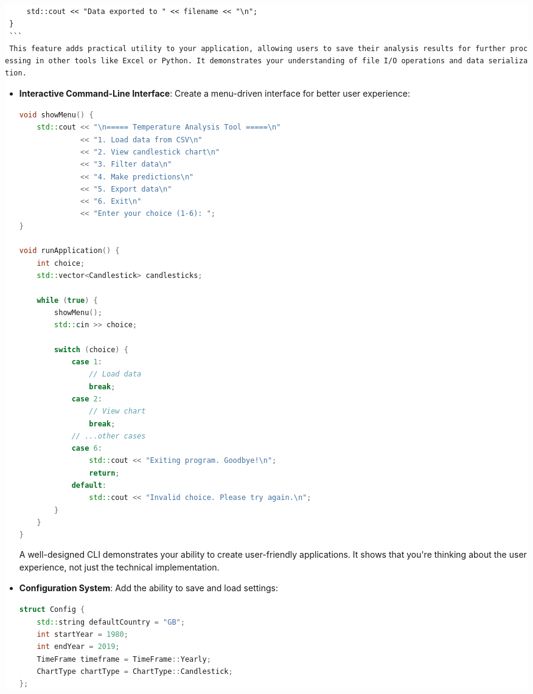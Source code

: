          std::cout << "Data exported to " << filename << "\n";
     }
     ```
     This feature adds practical utility to your application, allowing users to save their analysis results for further processing in other tools like Excel or Python. It demonstrates your understanding of file I/O operations and data serialization.

   - **Interactive Command-Line Interface**: Create a menu-driven interface for better user experience:
     ```cpp
     void showMenu() {
         std::cout << "\n===== Temperature Analysis Tool =====\n"
                   << "1. Load data from CSV\n"
                   << "2. View candlestick chart\n"
                   << "3. Filter data\n"
                   << "4. Make predictions\n"
                   << "5. Export data\n"
                   << "6. Exit\n"
                   << "Enter your choice (1-6): ";
     }
     
     void runApplication() {
         int choice;
         std::vector<Candlestick> candlesticks;
         
         while (true) {
             showMenu();
             std::cin >> choice;
             
             switch (choice) {
                 case 1:
                     // Load data
                     break;
                 case 2:
                     // View chart
                     break;
                 // ...other cases
                 case 6:
                     std::cout << "Exiting program. Goodbye!\n";
                     return;
                 default:
                     std::cout << "Invalid choice. Please try again.\n";
             }
         }
     }
     ```
     A well-designed CLI demonstrates your ability to create user-friendly applications. It shows that you're thinking about the user experience, not just the technical implementation.

   - **Configuration System**: Add the ability to save and load settings:
     ```cpp
     struct Config {
         std::string defaultCountry = "GB";
         int startYear = 1980;
         int endYear = 2019;
         TimeFrame timeframe = TimeFrame::Yearly;
         ChartType chartType = ChartType::Candlestick;
     };
     